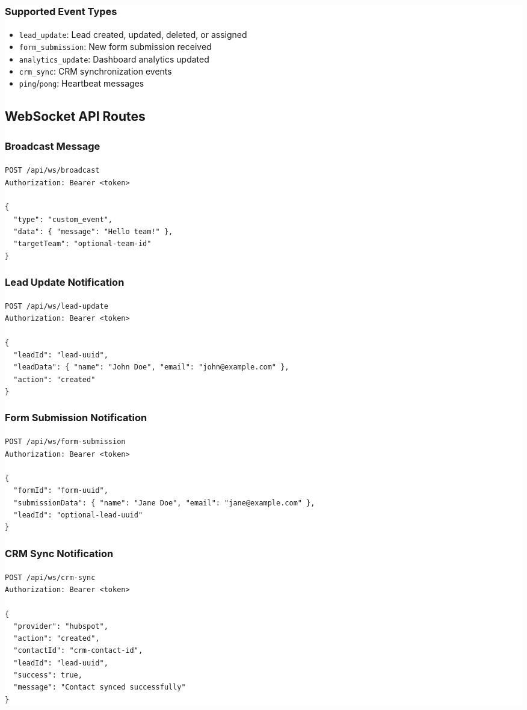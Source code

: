 ### Supported Event Types
- `lead_update`: Lead created, updated, deleted, or assigned
- `form_submission`: New form submission received
- `analytics_update`: Dashboard analytics updated
- `crm_sync`: CRM synchronization events
- `ping`/`pong`: Heartbeat messages

## WebSocket API Routes

### Broadcast Message
```http
POST /api/ws/broadcast
Authorization: Bearer <token>

{
  "type": "custom_event",
  "data": { "message": "Hello team!" },
  "targetTeam": "optional-team-id"
}
```

### Lead Update Notification
```http
POST /api/ws/lead-update
Authorization: Bearer <token>

{
  "leadId": "lead-uuid",
  "leadData": { "name": "John Doe", "email": "john@example.com" },
  "action": "created"
}
```

### Form Submission Notification
```http
POST /api/ws/form-submission
Authorization: Bearer <token>

{
  "formId": "form-uuid",
  "submissionData": { "name": "Jane Doe", "email": "jane@example.com" },
  "leadId": "optional-lead-uuid"
}
```

### CRM Sync Notification
```http
POST /api/ws/crm-sync
Authorization: Bearer <token>

{
  "provider": "hubspot",
  "action": "created",
  "contactId": "crm-contact-id",
  "leadId": "lead-uuid",
  "success": true,
  "message": "Contact synced successfully"
}
```
